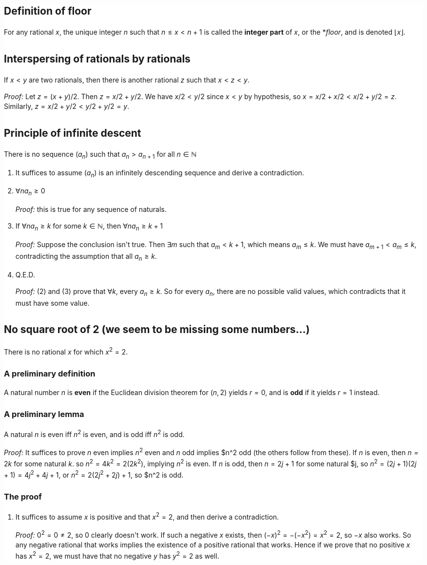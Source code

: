 ## Definition of floor
For any rational $x$, the unique integer $n$ such that $n \leq x < n + 1$ is called the **integer part** of $x$, or the **floor*, and is denoted $\lfloor x \rfloor$.

## Interspersing of rationals by rationals
If $x < y$ are two rationals, then there is another rational $z$ such that $x < z < y$.

*Proof:* Let $z = (x+y)/2$. Then $z = x/2 + y/2$. We have $x/2 < y/2$ since $x < y$ by hypothesis, so $x = x/2 + x/2 < x/2 + y/2 = z$. Similarly, $z = x/2 + y/2 < y/2 + y/2 = y$.


## Principle of infinite descent
There is no sequence $(a_n)$ such that $a_n > a_{n+1}$ for all $n \in \mathbb{N}$

 1. It suffices to assume $(a_n)$ is an infinitely descending sequence and derive a contradiction.

 2. $\forall n a_n \geq 0$

    *Proof:* this is true for any sequence of naturals.

 3. If $\forall n a_n \geq k$ for some $k \in \mathbb{N}$, then $\forall n a_n \geq k+1$

    *Proof:* Suppose the conclusion isn't true. Then $\exists m$ such that $a_m < k + 1$, which means $a_m \leq k$. We must have $a_{m+1} < a_m \leq k$, contradicting the assumption that all $a_n \geq k$.

 4. Q.E.D.

    *Proof:* (2) and (3) prove that $\forall k$, every $a_n \geq k$. So for every $a_n$, there are no possible valid values, which contradicts that it must have some value.


## No square root of 2 (we seem to be missing some numbers...)
There is no rational $x$ for which $x^2 = 2$.

### A preliminary definition
A natural number $n$ is **even** if the Euclidean division theorem for $(n, 2)$ yields $r = 0$, and is **odd** if it yields $r = 1$ instead.

### A preliminary lemma
A natural $n$ is even iff $n^2$ is even, and is odd iff $n^2$ is odd.

*Proof:* It suffices to prove $n$ even implies $n^2$ even and $n$ odd implies $n^2 odd (the others follow from these). If $n$ is even, then $n = 2k$ for some natural $k$. so $n^2 = 4k^2 = 2(2k^2)$, implying $n^2$ is even. If $n$ is odd, then $n = 2j + 1$ for some natural $j, so $n^2 = (2j + 1)(2j + 1) = 4j^2 + 4j + 1$, or $n^2 =  2(2j^2 + 2j) + 1$, so $n^2 is odd.

### The proof

 1. It suffices to assume $x$ is positive and that $x^2 = 2$, and then derive a contradiction.

    *Proof:* $0^2 = 0 \neq 2$, so $0$ clearly doesn't work. If such a negative $x$ exists, then $(-x)^2 = -(-x^2) = x^2 = 2$, so $-x$ also works. So any negative rational that works implies the existence of a positive rational that works. Hence if we prove that no positive $x$ has $x^2 = 2$, we must have that no negative $y$ has $y^2 = 2$ as well.
